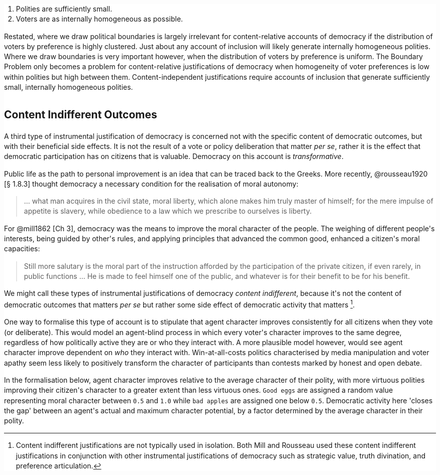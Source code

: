   1. Polities are sufficiently small.
  2. Voters are as internally homogeneous as possible.

Restated, where we draw political boundaries is largely irrelevant for content-relative accounts of democracy if the distribution of voters by preference is highly clustered.  Just about any account of inclusion will likely generate internally homogeneous polities.  Where we draw boundaries is very important however, when the distribution of voters by preference is uniform.  The Boundary Problem only becomes a problem for content-relative justifications of democracy when homogeneity of voter preferences is low within polities but high between them.  Content-independent justifications require accounts of inclusion that generate sufficiently small, internally homogeneous polities.


## Content Indifferent Outcomes

A third type of instrumental justification of democracy is concerned not with the specific content of democratic outcomes, but with their beneficial side effects.  It is not the result of a vote or policy deliberation that matter _per se_, rather it is the effect that democratic participation has on citizens that is valuable.  Democracy on this account is _transformative_.

Public life as the path to personal improvement is an idea that can be traced back to the Greeks.  More recently, @rousseau1920 [§ 1.8.3] thought democracy a necessary condition for the realisation of moral autonomy:

> ... what man acquires in the civil state, moral liberty, which alone makes him truly master of himself; for the mere impulse of appetite is slavery, while obedience to a law which we prescribe to ourselves is liberty.  

For @mill1862 [Ch 3], democracy was the means to improve the moral character of the people.  The weighing of different people's interests, being guided by other's rules, and applying principles that advanced the common good, enhanced a citizen's moral capacities:

> Still more salutary is the moral part of the instruction afforded by the participation of the private citizen, if even rarely, in public functions ... He is made to feel himself one of the public, and whatever is for their benefit to be for his benefit.  

We might call these types of instrumental justifications of democracy _content indifferent_, because it's not the content of democratic outcomes that matters _per se_ but rather some side effect of democratic activity that matters [^isolation].

[^isolation]: Content indifferent justifications are not typically used in isolation.  Both Mill and Rousseau used these content indifferent justifications in conjunction with other instrumental justifications of democracy such as strategic value, truth divination, and preference articulation.

One way to formalise this type of account is to stipulate that agent character improves consistently for all citizens when they vote (or deliberate).  This would model an agent-blind process in which every voter's character improves to the same degree, regardless of how politically active they are or who they interact with.  A more plausible model however, would see agent character improve dependent on _who_ they interact with.  Win-at-all-costs politics characterised by media manipulation and voter apathy seem less likely to positively transform the character of participants than contests marked by honest and open debate.

In the formalisation below, agent character improves relative to the average character of their polity, with more virtuous polities improving their citizen's character to a greater extent than less virtuous ones.  `Good eggs` are assigned a random value representing moral character between `0.5` and `1.0` while `bad apples` are assigned one below `0.5`.  Democratic activity here 'closes the gap' between an agent's actual and maximum character potential, by a factor determined by the average character in their polity.



[^definitions]: The term justification has been used in a variety of ways within political theory.  Sometimes it is used normatively to describe the content of reasons that might _legitimate_ democratic authority.  Other times it is used descriptively to to describe the giving of such reasons.  In this paper I use _justifications of democracy_ and _accounts of democracy_ synonymously to mean any normative theory of democracy's value.
[^instrumental]: Of course not all accounts of democracy are instrumental.  Sometimes democracy is justified intrinsically by appealing to substantive ideals like equality or justice.  Unless explicitly stated, _democracy_ in this paper refers exclusively those instrumental conceptions where outcomes do the normative of explaining democracy's value.
[^other-names]: The _Boundary Problem of Democratic Theory_ has gone by a number of names in political theory.  @dahl1989 [p. 193] has called it "the problem of the unit" while @goodin2007 [p.42] refers to it as the problem of "constituting the demos".  Most other theorists have settled on "the Boundary Problem".
[^treatment]: See @whelan1983 for the seminal analysis of the challenges that the Boundary Problem presents as well as more recent work by @dahl1989, @arrhenius2005, @bergström2007, @goodin2007, @miller2009, @agné2010, @abizadeh2012, @schaffer2012, @song2012, and @erman2014.
[^cosmo]: See @goodin2007, @agné2010, @abizadeh2012, @saunders2012, and @erman2014 for arguments from the cosmopolitan perspective.
[^coherence]: See @whelan1983, @arrhenius2005, @bergström2007, @miller2009, @schaffer2012, @song2012, and @espejo2014 for work concerned with how the Boundary Problem affects democratic legitimacy and territorial states.
[^lit]: Literate programming is a paradigm of computer programming that explains the logic of a system in essay like form, interspersed with snippets of source code that a compiler executes.  The aim is to prioritise human understanding of the program logic over compiler efficiency.  See @knuth1984 for an introduction to the topic.
[^world]: As @goodin2007 [p. 55] observes, "Virtually (maybe literally) everyone in the world — and indeed everyone in all possible future worlds — should be entitled to vote on any proposal or any proposal for proposals". 
[^combos]: The possible number of different partitions is the sum of binomial coefficients of agents and the number groups they are partitioned into.  This increases exponentially as the number of agents and groups increases, making a simulating all possible partitions within a reasonable time frame is beyond the capacity of current desktop computing.
[^monte]: Monte Carlo simulations are class of computational algorithms that rely on statistical sampling from repeated simulation trials to generate numerical results. [see @fishman1996 for a full treatment of their use in computer simulation].
[^diversity]: A general principle about polity likeness is observable.  For any given distribution of agents across a space, the more internally homogeneous a polity is, them more externally heterogeneous it must be, and vice versa.  This is most pronounced when agent diversity within the space is high, i.e. when epistemic or preference base rates are close to 0.5, but the relationship deceases as the diversity in the decreases, i.e. when the base rates approach 0.0 or 1.0.
[^explain]: Condorcet's Jury Theorem posits that the likelihood of majority rule selecting the correct outcome increases as the number of voters increases (assuming voters have an independent better than even chance of voting correctly).  We should expect to see a gradual decrease in epistemic virtue as the same number of voters in the space are partitioned into increasing numbers of polities.